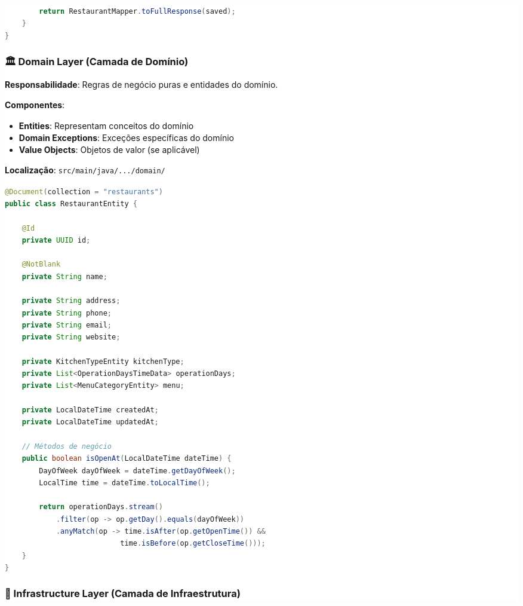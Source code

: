 ```java
        return RestaurantMapper.toFullResponse(saved);
    }
}
```

### 🏛️ Domain Layer (Camada de Domínio)

**Responsabilidade**: Regras de negócio puras e entidades do domínio.

**Componentes**:
- **Entities**: Representam conceitos do domínio
- **Domain Exceptions**: Exceções específicas do domínio
- **Value Objects**: Objetos de valor (se aplicável)

**Localização**: `src/main/java/.../domain/`

```java
@Document(collection = "restaurants")
public class RestaurantEntity {
    
    @Id
    private UUID id;
    
    @NotBlank
    private String name;
    
    private String address;
    private String phone;
    private String email;
    private String website;
    
    private KitchenTypeEntity kitchenType;
    private List<OperationDaysTimeData> operationDays;
    private List<MenuCategoryEntity> menu;
    
    private LocalDateTime createdAt;
    private LocalDateTime updatedAt;
    
    // Métodos de negócio
    public boolean isOpenAt(LocalDateTime dateTime) {
        DayOfWeek dayOfWeek = dateTime.getDayOfWeek();
        LocalTime time = dateTime.toLocalTime();
        
        return operationDays.stream()
            .filter(op -> op.getDay().equals(dayOfWeek))
            .anyMatch(op -> time.isAfter(op.getOpenTime()) && 
                           time.isBefore(op.getCloseTime()));
    }
}
```

### 🔌 Infrastructure Layer (Camada de Infraestrutura)
